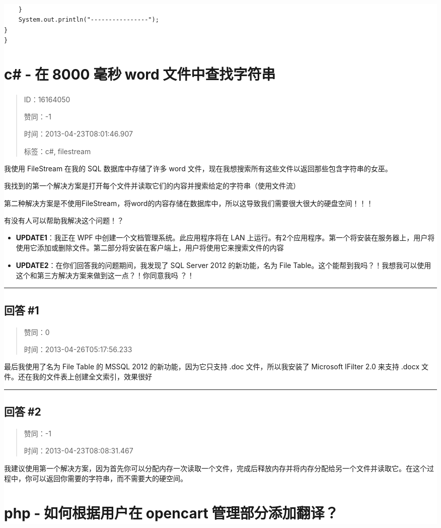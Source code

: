 ```
    }
    System.out.println("----------------");
}
} 
```

# c# - 在 8000 毫秒 word 文件中查找字符串

> ID：16164050
> 
> 赞同：-1
> 
> 时间：2013-04-23T08:01:46.907
> 
> 标签：c#, filestream

我使用 FileStream 在我的 SQL 数据库中存储了许多 word 文件，现在我想搜索所有这些文件以返回那些包含字符串的女巫。

我找到的第一个解决方案是打开每个文件并读取它们的内容并搜索给定的字符串（使用文件流）

第二种解决方案是不使用FileStream，将word的内容存储在数据库中，所以这导致我们需要很大很大的硬盘空间！！！

有没有人可以帮助我解决这个问题！？

* **UPDATE1**：我正在 WPF 中创建一个文档管理系统。此应用程序将在 LAN 上运行。有2个应用程序。第一个将安装在服务器上，用户将使用它添加或删除文件。第二部分将安装在客户端上，用户将使用它来搜索文件的内容

* **UPDATE2**：在你们回答我的问题期间，我发现了 SQL Server 2012 的新功能，名为 File Table。这个能帮到我吗？！我想我可以使用这个和第三方解决方案来做到这一点？！你同意我吗 ？！

* * *

## 回答 #1

> 赞同：0
> 
> 时间：2013-04-26T05:17:56.233

最后我使用了名为 File Table 的 MSSQL 2012 的新功能，因为它只支持 .doc 文件，所以我安装了 Microsoft IFilter 2.0 来支持 .docx 文件。还在我的文件表上创建全文索引，效果很好

* * *

## 回答 #2

> 赞同：-1
> 
> 时间：2013-04-23T08:08:31.467

我建议使用第一个解决方案，因为首先你可以分配内存一次读取一个文件，完成后释放内存并将内存分配给另一个文件并读取它。在这个过程中，你可以返回你需要的字符串，而不需要大的硬空间。

# php - 如何根据用户在 opencart 管理部分添加翻译？
